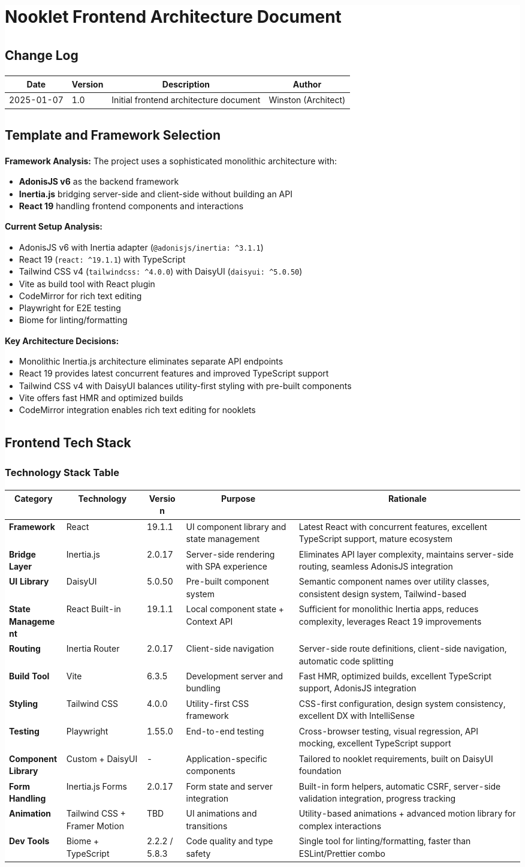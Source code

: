 # Nooklet Frontend Architecture Document

## Change Log

| Date | Version | Description | Author |
|------|---------|-------------|--------|
| 2025-01-07 | 1.0 | Initial frontend architecture document | Winston (Architect) |

## Template and Framework Selection

**Framework Analysis:**
The project uses a sophisticated monolithic architecture with:
- **AdonisJS v6** as the backend framework
- **Inertia.js** bridging server-side and client-side without building an API
- **React 19** handling frontend components and interactions

**Current Setup Analysis:**
- AdonisJS v6 with Inertia adapter (`@adonisjs/inertia: ^3.1.1`)
- React 19 (`react: ^19.1.1`) with TypeScript
- Tailwind CSS v4 (`tailwindcss: ^4.0.0`) with DaisyUI (`daisyui: ^5.0.50`)
- Vite as build tool with React plugin
- CodeMirror for rich text editing
- Playwright for E2E testing
- Biome for linting/formatting

**Key Architecture Decisions:**
- Monolithic Inertia.js architecture eliminates separate API endpoints
- React 19 provides latest concurrent features and improved TypeScript support
- Tailwind CSS v4 with DaisyUI balances utility-first styling with pre-built components
- Vite offers fast HMR and optimized builds
- CodeMirror integration enables rich text editing for nooklets

## Frontend Tech Stack

### Technology Stack Table

| Category | Technology | Version | Purpose | Rationale |
|----------|------------|---------|---------|-----------|
| **Framework** | React | 19.1.1 | UI component library and state management | Latest React with concurrent features, excellent TypeScript support, mature ecosystem |
| **Bridge Layer** | Inertia.js | 2.0.17 | Server-side rendering with SPA experience | Eliminates API layer complexity, maintains server-side routing, seamless AdonisJS integration |
| **UI Library** | DaisyUI | 5.0.50 | Pre-built component system | Semantic component names over utility classes, consistent design system, Tailwind-based |
| **State Management** | React Built-in | 19.1.1 | Local component state + Context API | Sufficient for monolithic Inertia apps, reduces complexity, leverages React 19 improvements |
| **Routing** | Inertia Router | 2.0.17 | Client-side navigation | Server-side route definitions, client-side navigation, automatic code splitting |
| **Build Tool** | Vite | 6.3.5 | Development server and bundling | Fast HMR, optimized builds, excellent TypeScript support, AdonisJS integration |
| **Styling** | Tailwind CSS | 4.0.0 | Utility-first CSS framework | CSS-first configuration, design system consistency, excellent DX with IntelliSense |
| **Testing** | Playwright | 1.55.0 | End-to-end testing | Cross-browser testing, visual regression, API mocking, excellent TypeScript support |
| **Component Library** | Custom + DaisyUI | - | Application-specific components | Tailored to nooklet requirements, built on DaisyUI foundation |
| **Form Handling** | Inertia.js Forms | 2.0.17 | Form state and server integration | Built-in form helpers, automatic CSRF, server-side validation integration, progress tracking |
| **Animation** | Tailwind CSS + Framer Motion | TBD | UI animations and transitions | Utility-based animations + advanced motion library for complex interactions |
| **Dev Tools** | Biome + TypeScript | 2.2.2 / 5.8.3 | Code quality and type safety | Single tool for linting/formatting, faster than ESLint/Prettier combo |
